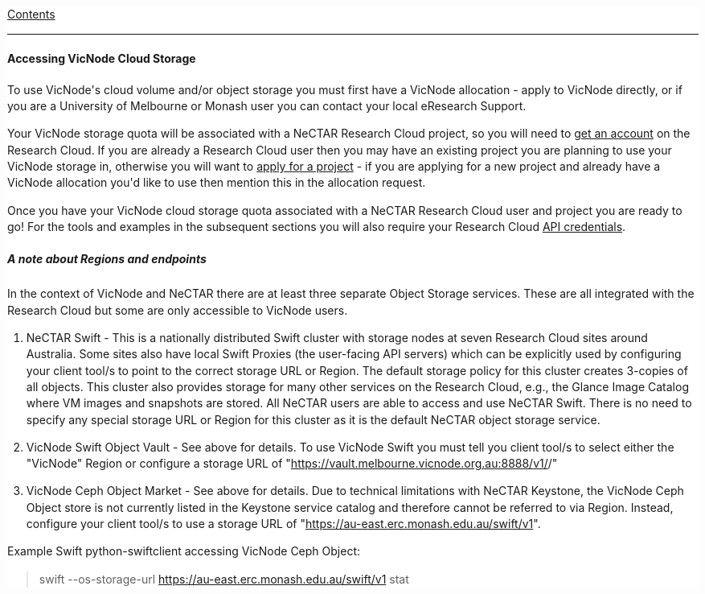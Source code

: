 [Contents](#toc)

---

<a name="accessing"/>

#### Accessing VicNode Cloud Storage

To use VicNode's cloud volume and/or object storage you must first have a
VicNode allocation - apply to VicNode directly, or if you are a University of
Melbourne or Monash user you can contact your local eResearch Support.

Your VicNode storage quota will be associated with a NeCTAR Research Cloud
project, so you will need to [get an account] on the Research Cloud. If you
are already a Research Cloud user then you may have an existing project you
are planning to use your VicNode storage in, otherwise you will want to
[apply for a project] - if you are applying for a new project and already
have a VicNode allocation you'd like to use then mention this in the
allocation request.

Once you have your VicNode cloud storage quota associated with a NeCTAR
Research Cloud user and project you are ready to go! For the tools and
examples in the subsequent sections you will also require your Research Cloud
[API credentials].

##### A note about Regions and endpoints

In the context of VicNode and NeCTAR there are at least three separate Object
Storage services. These are all integrated with the Research Cloud but some
are only accessible to VicNode users.

1.	NeCTAR Swift - This is a nationally distributed Swift cluster with storage
	nodes at seven Research Cloud sites around Australia. Some sites also have
	local Swift Proxies (the user-facing API servers) which can be explicitly
	used by configuring your client tool/s to point to the correct storage URL
	or Region. The default storage policy for this cluster creates 3-copies of
	all objects. This cluster also provides storage for many other services on
	the Research Cloud, e.g., the Glance Image Catalog where VM images and
	snapshots are stored. All NeCTAR users are able to access and use NeCTAR
	Swift. There is no need to specify any special storage URL or Region for
	this cluster as it is the default NeCTAR object storage service.

2.	VicNode Swift Object Vault - See above for details. To use VicNode Swift
	you must tell you client tool/s to select either the "VicNode" Region or
	configure a storage URL of
	"https://vault.melbourne.vicnode.org.au:8888/v1/<ACCOUNT>/"

3.	VicNode Ceph Object Market - See above for details. Due to technical
	limitations with NeCTAR Keystone, the VicNode Ceph Object store is not
	currently listed in the Keystone service catalog and therefore cannot be
	referred to via Region. Instead, configure your client tool/s to use a
	storage URL of "https://au-east.erc.monash.edu.au/swift/v1".

Example Swift python-swiftclient accessing VicNode Ceph Object:
>
> swift --os-storage-url https://au-east.erc.monash.edu.au/swift/v1 stat
>


[//]: # (http://stackoverflow.com/questions/4823468/store-comments-in-markdown-syntax)
  [VicNode]: <http://vicnode.org.au>
  [NeCTAR Volume Storage]: <https://support.nectar.org.au/support/solutions/articles/6000055382-introduction-to-cloud-storage>
  [NeCTAR Object Storage]: <https://support.nectar.org.au/support/solutions/folders/6000190146>
  [NeCTAR Dashboard]: <https://support.nectar.org.au/support/solutions/articles/6000076111-nectar-dashboard>
  [Ceph Object Gateway]: <http://docs.ceph.com/docs/master/radosgw/>
  [OpenStack Swift]: <http://swift.openstack.org>
  [CAP theorm]: <https://en.wikipedia.org/wiki/CAP_theorem>
  [get an account]: <https://support.nectar.org.au/support/solutions/articles/6000055377-getting-an-account>
  [apply for a project]: <https://support.nectar.org.au/support/solutions/articles/6000068044-managing-an-allocation>
  [API credentials]: <https://support.nectar.org.au/support/solutions/articles/6000078065-api>
  [rclone]: <http://rclone.org/>
  [Duplicity]: <http://duplicity.nongnu.org>
  [encrypt your back-ups]: <https://dmsimard.com/2014/08/12/send-your-encrypted-duplicity-backups-to-a-swift-object-storage/>
  [HMAC]: <https://en.wikipedia.org/wiki/Hash-based_message_authentication_code>